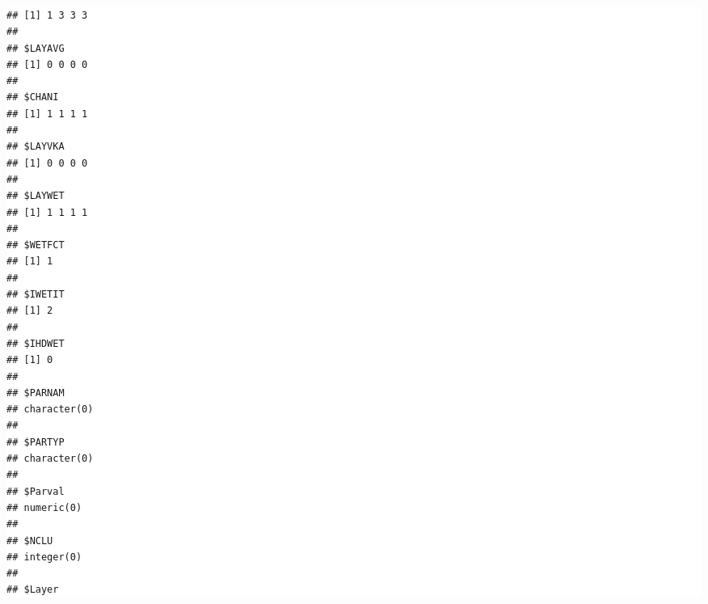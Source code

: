     ## [1] 1 3 3 3
    ## 
    ## $LAYAVG
    ## [1] 0 0 0 0
    ## 
    ## $CHANI
    ## [1] 1 1 1 1
    ## 
    ## $LAYVKA
    ## [1] 0 0 0 0
    ## 
    ## $LAYWET
    ## [1] 1 1 1 1
    ## 
    ## $WETFCT
    ## [1] 1
    ## 
    ## $IWETIT
    ## [1] 2
    ## 
    ## $IHDWET
    ## [1] 0
    ## 
    ## $PARNAM
    ## character(0)
    ## 
    ## $PARTYP
    ## character(0)
    ## 
    ## $Parval
    ## numeric(0)
    ## 
    ## $NCLU
    ## integer(0)
    ## 
    ## $Layer